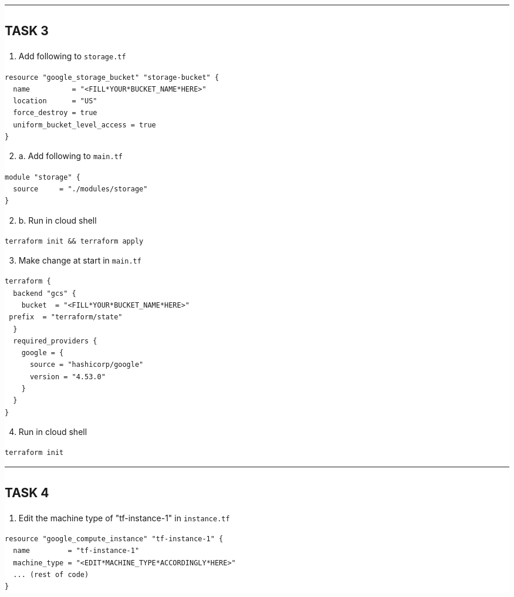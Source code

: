 -----------------------------------------------------------------------------------------------------------------------------------------------------------------
## TASK 3 

01. Add following to `storage.tf`
```
resource "google_storage_bucket" "storage-bucket" {
  name          = "<FILL*YOUR*BUCKET_NAME*HERE>"
  location      = "US"
  force_destroy = true
  uniform_bucket_level_access = true
}
```

02. a. Add following to `main.tf`
```
module "storage" {
  source     = "./modules/storage"
}
```

02. b. Run in cloud shell 
```
terraform init && terraform apply
```

03. Make change at start in `main.tf`
```
terraform {
  backend "gcs" {
    bucket  = "<FILL*YOUR*BUCKET_NAME*HERE>"
 prefix  = "terraform/state"
  }
  required_providers {
    google = {
      source = "hashicorp/google"
      version = "4.53.0"
    }
  }
}
```

04. Run in cloud shell
```
terraform init
```


---------------------------------------------------------------------------------------------------------------------------------------------------------------
## TASK 4
01. Edit the machine type of "tf-instance-1" in `instance.tf`
```
resource "google_compute_instance" "tf-instance-1" {
  name         = "tf-instance-1"
  machine_type = "<EDIT*MACHINE_TYPE*ACCORDINGLY*HERE>"
  ... (rest of code)
}
```
